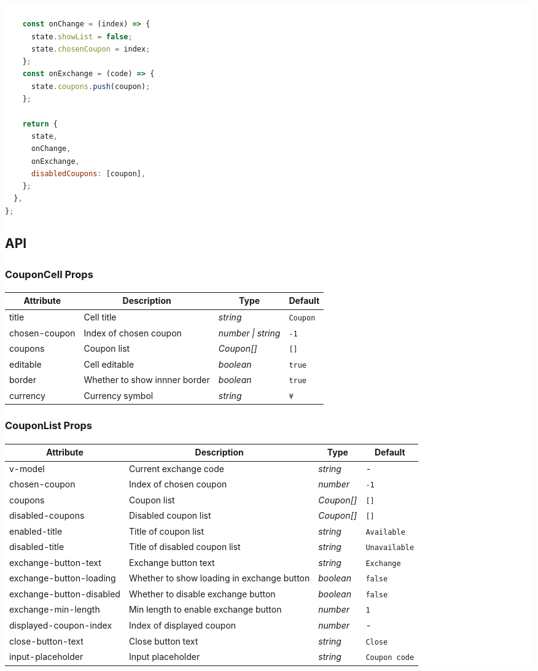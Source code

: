 ```js

    const onChange = (index) => {
      state.showList = false;
      state.chosenCoupon = index;
    };
    const onExchange = (code) => {
      state.coupons.push(coupon);
    };

    return {
      state,
      onChange,
      onExchange,
      disabledCoupons: [coupon],
    };
  },
};
```

## API

### CouponCell Props

| Attribute     | Description                   | Type               | Default  |
|---------------|-------------------------------|--------------------|----------|
| title         | Cell title                    | _string_           | `Coupon` |
| chosen-coupon | Index of chosen coupon        | _number \| string_ | `-1`     |
| coupons       | Coupon list                   | _Coupon[]_         | `[]`     |
| editable      | Cell editable                 | _boolean_          | `true`   |
| border        | Whether to show innner border | _boolean_          | `true`   |
| currency      | Currency symbol               | _string_           | `¥`      |

### CouponList Props

| Attribute        | Description            | Type       | Default |
|------------------|------------------------|------------|---------|
| v-model          | Current exchange code  | _string_   | -       |
| chosen-coupon    | Index of chosen coupon | _number_   | `-1`    |
| coupons          | Coupon list            | _Coupon[]_ | `[]`    |
| disabled-coupons | Disabled coupon list   | _Coupon[]_ | `[]`    |
| enabled-title | Title of coupon list | _string_ | `Available` | - |
| disabled-title | Title of disabled coupon list | _string_ | `Unavailable` | - |
| exchange-button-text | Exchange button text | _string_ | `Exchange` |
| exchange-button-loading | Whether to show loading in exchange button | _boolean_ | `false` |
| exchange-button-disabled | Whether to disable exchange button | _boolean_ | `false` |
| exchange-min-length | Min length to enable exchange button | _number_ | `1` |
| displayed-coupon-index | Index of displayed coupon | _number_ | - |
| close-button-text | Close button text | _string_ | `Close` |
| input-placeholder | Input placeholder | _string_ | `Coupon code` |